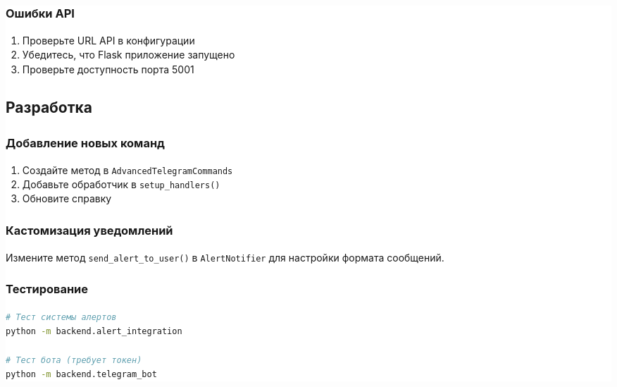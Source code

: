 ### Ошибки API
1. Проверьте URL API в конфигурации
2. Убедитесь, что Flask приложение запущено
3. Проверьте доступность порта 5001

## Разработка

### Добавление новых команд

1. Создайте метод в `AdvancedTelegramCommands`
2. Добавьте обработчик в `setup_handlers()`
3. Обновите справку

### Кастомизация уведомлений

Измените метод `send_alert_to_user()` в `AlertNotifier` для настройки формата сообщений.

### Тестирование

```bash
# Тест системы алертов
python -m backend.alert_integration

# Тест бота (требует токен)
python -m backend.telegram_bot
```
